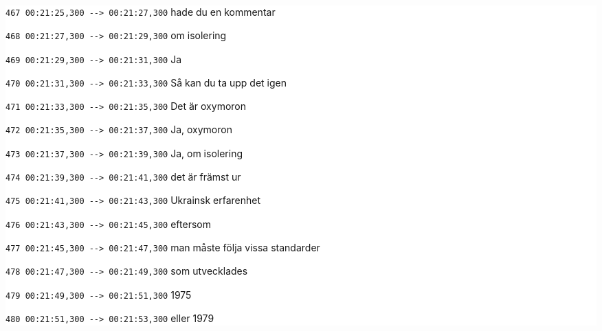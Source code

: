 

`467 00:21:25,300 --> 00:21:27,300`
hade du en kommentar



`468 00:21:27,300 --> 00:21:29,300`
om isolering



`469 00:21:29,300 --> 00:21:31,300`
Ja



`470 00:21:31,300 --> 00:21:33,300`
Så kan du ta upp det igen



`471 00:21:33,300 --> 00:21:35,300`
Det är oxymoron



`472 00:21:35,300 --> 00:21:37,300`
Ja, oxymoron



`473 00:21:37,300 --> 00:21:39,300`
Ja, om isolering



`474 00:21:39,300 --> 00:21:41,300`
det är främst ur



`475 00:21:41,300 --> 00:21:43,300`
Ukrainsk erfarenhet



`476 00:21:43,300 --> 00:21:45,300`
eftersom



`477 00:21:45,300 --> 00:21:47,300`
man måste följa vissa standarder



`478 00:21:47,300 --> 00:21:49,300`
som utvecklades



`479 00:21:49,300 --> 00:21:51,300`
1975



`480 00:21:51,300 --> 00:21:53,300`
eller 1979
